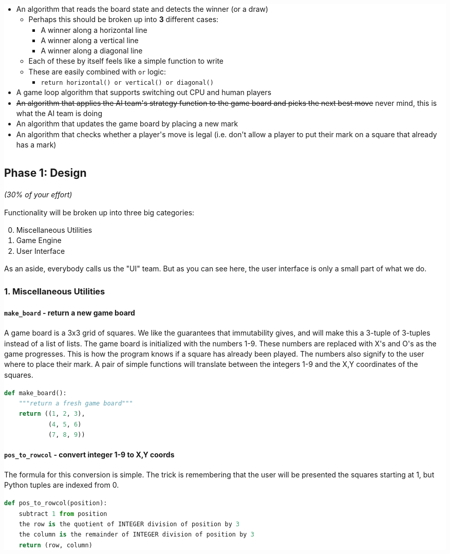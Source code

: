 *   An algorithm that reads the board state and detects the winner (or a draw)
    *   Perhaps this should be broken up into **3** different cases:
        *   A winner along a horizontal line
        *   A winner along a vertical line
        *   A winner along a diagonal line
    *   Each of these by itself feels like a simple function to write
    *   These are easily combined with `or` logic:
        *   `return horizontal() or vertical() or diagonal()`
*   A game loop algorithm that supports switching out CPU and human players
*   ~~An algorithm that applies the AI team's strategy function to the game board and picks the next best move~~ never mind, this is what the AI team is doing
*   An algorithm that updates the game board by placing a new mark
*   An algorithm that checks whether a player's move is legal (i.e. don't allow a player to put their mark on a square that already has a mark)


## Phase 1: Design
*(30% of your effort)*

Functionality will be broken up into three big categories:

0.  Miscellaneous Utilities
1.  Game Engine
2.  User Interface

As an aside, everybody calls us the "UI" team.  But as you can see here, the user interface is only a small part of what we do.


### 1. Miscellaneous Utilities

#### `make_board` - return a new game board

A game board is a 3x3 grid of squares.  We like the guarantees that immutability gives, and will make this a 3-tuple of 3-tuples instead of a list of lists.  The game board is initialized with the numbers 1-9.  These numbers are replaced with X's and O's as the game progresses.  This is how the program knows if a square has already been played.  The numbers also signify to the user where to place their mark.  A pair of simple functions will translate between the integers 1-9 and the X,Y coordinates of the squares.

```python
def make_board():
    """return a fresh game board"""
    return ((1, 2, 3),
            (4, 5, 6)
            (7, 8, 9))
```


#### `pos_to_rowcol` - convert integer 1-9 to X,Y coords

The formula for this conversion is simple.  The trick is remembering that the user will be presented the squares starting at 1, but Python tuples are indexed from 0.

```python
def pos_to_rowcol(position):
    subtract 1 from position
    the row is the quotient of INTEGER division of position by 3
    the column is the remainder of INTEGER division of position by 3
    return (row, column)
```
